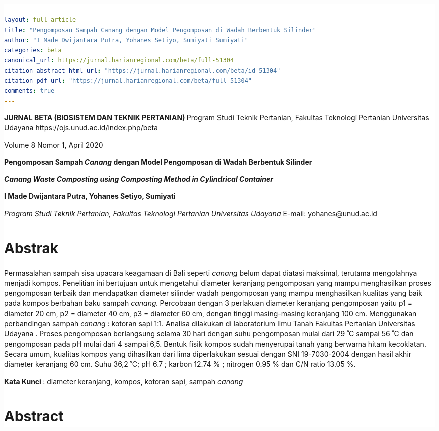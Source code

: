 ```yaml
---
layout: full_article
title: "Pengomposan Sampah Canang dengan Model Pengomposan di Wadah Berbentuk Silinder"
author: "I Made Dwijantara Putra, Yohanes Setiyo, Sumiyati Sumiyati"
categories: beta
canonical_url: https://jurnal.harianregional.com/beta/full-51304 
citation_abstract_html_url: "https://jurnal.harianregional.com/beta/id-51304"
citation_pdf_url: "https://jurnal.harianregional.com/beta/full-51304"  
comments: true
---
```


<p><span class="font3" style="font-weight:bold;">JURNAL BETA (BIOSISTEM DAN TEKNIK PERTANIAN) </span><span class="font3">Program Studi Teknik Pertanian, Fakultas Teknologi Pertanian Universitas Udayana </span><a href="https://ojs.unud.ac.id/index.php/beta"><span class="font3" style="text-decoration:underline;">https://ojs.unud.ac.id/index.php/beta</span></a></p>
<p><span class="font3">Volume 8 Nomor 1, April 2020</span></p>
<p><span class="font4" style="font-weight:bold;">Pengomposan Sampah </span><span class="font4" style="font-weight:bold;font-style:italic;">Canang</span><span class="font4" style="font-weight:bold;"> dengan Model Pengomposan di Wadah Berbentuk Silinder</span></p>
<p><span class="font4" style="font-weight:bold;font-style:italic;">Canang Waste Composting using Composting Method in Cylindrical Container</span></p>
<p><span class="font3" style="font-weight:bold;">I Made Dwijantara Putra, Yohanes Setiyo, Sumiyati</span></p>
<p><span class="font3" style="font-style:italic;">Program Studi Teknik Pertanian, Fakultas Teknologi Pertanian Universitas Udayana </span><span class="font3">E-mail: </span><a href="mailto:yohanes@unud.ac.id"><span class="font3">yohanes@unud.ac.id</span></a></p><a name="caption1"></a>
<h1><a name="bookmark0"></a><span class="font4" style="font-weight:bold;"><a name="bookmark1"></a>Abstrak</span></h1>
<p><span class="font3">Permasalahan sampah sisa upacara keagamaan di Bali seperti </span><span class="font3" style="font-style:italic;">canang</span><span class="font3"> belum dapat diatasi maksimal, terutama mengolahnya menjadi kompos. Penelitian ini bertujuan untuk mengetahui diameter keranjang pengomposan yang mampu menghasilkan proses pengomposan terbaik dan mendapatkan diameter silinder wadah pengomposan yang mampu menghasilkan kualitas yang baik pada kompos berbahan baku sampah </span><span class="font3" style="font-style:italic;">canang.</span><span class="font3"> Percobaan dengan 3 perlakuan diameter keranjang pengomposan yaitu p1 = diameter 20 cm, p2 = diameter 40 cm, p3 = diameter 60 cm, dengan tinggi masing-masing keranjang 100 cm. Menggunakan perbandingan sampah </span><span class="font3" style="font-style:italic;">canang</span><span class="font3"> : kotoran sapi 1:1. Analisa dilakukan di laboratorium Ilmu Tanah Fakultas Pertanian Universitas Udayana . Proses pengomposan berlangsung selama 30 hari dengan suhu pengomposan mulai dari 29 ̊ C sampai 56 ̊ C dan pengomposan pada pH mulai dari 4 sampai 6,5. Bentuk fisik kompos sudah menyerupai tanah yang berwarna hitam kecoklatan. Secara umum, kualitas kompos yang dihasilkan dari lima diperlakukan sesuai dengan SNI 19-7030-2004 dengan hasil akhir diameter keranjang 60 cm. Suhu 36,2 ̊ C; pH 6.7 ; karbon 12.74 % ; nitrogen 0.95 % dan C/N ratio 13.05 %.</span></p>
<p><span class="font3" style="font-weight:bold;">Kata Kunci </span><span class="font3">: diameter keranjang, kompos, kotoran sapi, sampah </span><span class="font3" style="font-style:italic;">canang</span></p>
<h1><a name="bookmark2"></a><span class="font4" style="font-weight:bold;"><a name="bookmark3"></a>Abstract</span></h1>